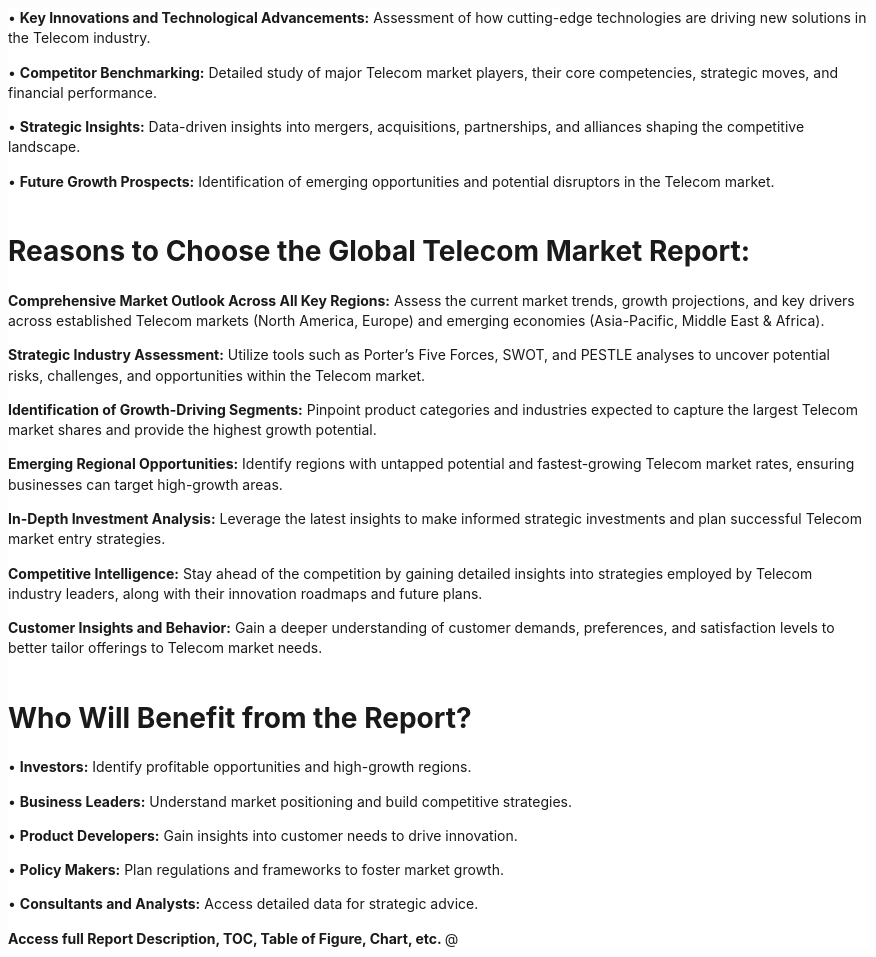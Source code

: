 • <strong>Key Innovations and Technological Advancements:</strong> Assessment of how cutting-edge technologies are driving new solutions in the Telecom industry.

• <strong>Competitor Benchmarking:</strong> Detailed study of major Telecom market players, their core competencies, strategic moves, and financial performance.

• <strong>Strategic Insights:</strong> Data-driven insights into mergers, acquisitions, partnerships, and alliances shaping the competitive landscape.

• <strong>Future Growth Prospects:</strong> Identification of emerging opportunities and potential disruptors in the Telecom market.

# <strong>Reasons to Choose the Global Telecom Market Report:</strong>

<strong>Comprehensive Market Outlook Across All Key Regions:</strong>
Assess the current market trends, growth projections, and key drivers across established Telecom markets (North America, Europe) and emerging economies (Asia-Pacific, Middle East & Africa).

<strong>Strategic Industry Assessment:</strong>
Utilize tools such as Porter’s Five Forces, SWOT, and PESTLE analyses to uncover potential risks, challenges, and opportunities within the Telecom market.

<strong>Identification of Growth-Driving Segments:</strong>
Pinpoint product categories and industries expected to capture the largest Telecom market shares and provide the highest growth potential.

<strong>Emerging Regional Opportunities:</strong>
Identify regions with untapped potential and fastest-growing Telecom market rates, ensuring businesses can target high-growth areas.

<strong>In-Depth Investment Analysis:</strong>
Leverage the latest insights to make informed strategic investments and plan successful Telecom market entry strategies.

<strong>Competitive Intelligence:</strong>
Stay ahead of the competition by gaining detailed insights into strategies employed by Telecom industry leaders, along with their innovation roadmaps and future plans.

<strong>Customer Insights and Behavior:</strong>
Gain a deeper understanding of customer demands, preferences, and satisfaction levels to better tailor offerings to Telecom market needs.

# <strong>Who Will Benefit from the Report?</strong>

• <strong>Investors:</strong> Identify profitable opportunities and high-growth regions.

• <strong>Business Leaders:</strong> Understand market positioning and build competitive strategies.

• <strong>Product Developers:</strong> Gain insights into customer needs to drive innovation.

• <strong>Policy Makers:</strong> Plan regulations and frameworks to foster market growth.

• <strong>Consultants and Analysts:</strong> Access detailed data for strategic advice.
</ul>
<strong>Access full Report Description, TOC, Table of Figure, Chart, etc. </strong>@  <a href= style=color:#0000ff;></a></font>
